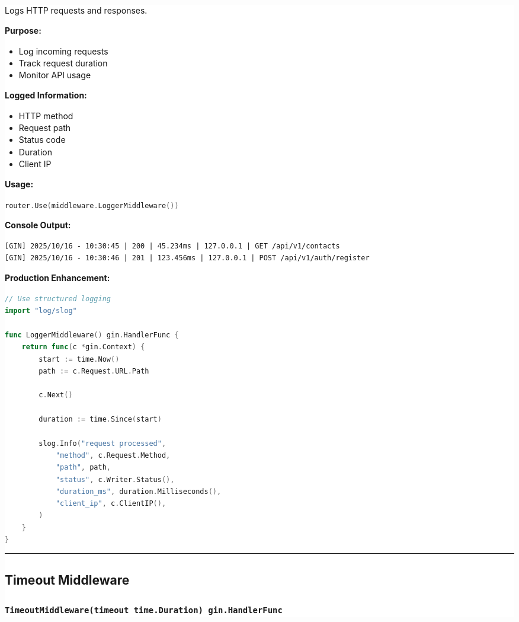 Logs HTTP requests and responses.

**Purpose:**
- Log incoming requests
- Track request duration
- Monitor API usage

**Logged Information:**
- HTTP method
- Request path
- Status code
- Duration
- Client IP

**Usage:**
```go
router.Use(middleware.LoggerMiddleware())
```

**Console Output:**
```
[GIN] 2025/10/16 - 10:30:45 | 200 | 45.234ms | 127.0.0.1 | GET /api/v1/contacts
[GIN] 2025/10/16 - 10:30:46 | 201 | 123.456ms | 127.0.0.1 | POST /api/v1/auth/register
```

**Production Enhancement:**
```go
// Use structured logging
import "log/slog"

func LoggerMiddleware() gin.HandlerFunc {
    return func(c *gin.Context) {
        start := time.Now()
        path := c.Request.URL.Path
        
        c.Next()
        
        duration := time.Since(start)
        
        slog.Info("request processed",
            "method", c.Request.Method,
            "path", path,
            "status", c.Writer.Status(),
            "duration_ms", duration.Milliseconds(),
            "client_ip", c.ClientIP(),
        )
    }
}
```

---

## Timeout Middleware

### `TimeoutMiddleware(timeout time.Duration) gin.HandlerFunc`
